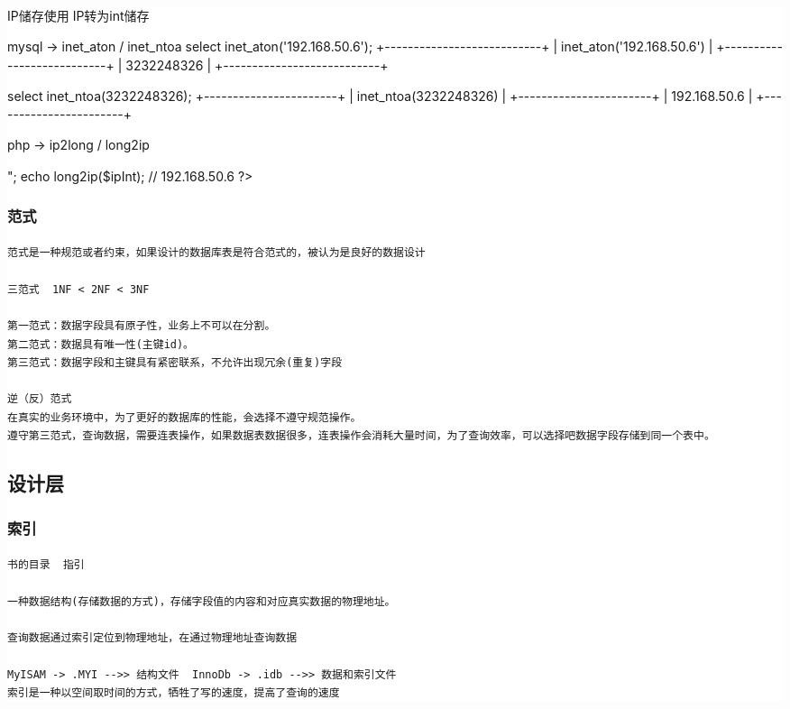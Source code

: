 IP储存使用  IP转为int储存

mysql ->  inet_aton   /     inet_ntoa
select inet_aton('192.168.50.6');
+---------------------------+
| inet_aton('192.168.50.6') |
+---------------------------+
|                3232248326 |
+---------------------------+

select inet_ntoa(3232248326);
+-----------------------+
| inet_ntoa(3232248326) |
+-----------------------+
| 192.168.50.6          |
+-----------------------+

php ->   ip2long   /    long2ip

<?php
    $ip = "192.168.50.6";
    echo $ipInt = ip2long($ip);   // 3232248326
    echo "<hr />";
    echo long2ip($ipInt);  // 192.168.50.6
?>

### 范式  

```
范式是一种规范或者约束，如果设计的数据库表是符合范式的，被认为是良好的数据设计

三范式  1NF < 2NF < 3NF

第一范式：数据字段具有原子性，业务上不可以在分割。
第二范式：数据具有唯一性(主键id)。
第三范式：数据字段和主键具有紧密联系，不允许出现冗余(重复)字段

逆（反）范式  
在真实的业务环境中，为了更好的数据库的性能，会选择不遵守规范操作。
遵守第三范式，查询数据，需要连表操作，如果数据表数据很多，连表操作会消耗大量时间，为了查询效率，可以选择吧数据字段存储到同一个表中。
```

## 设计层

### 索引  

```
书的目录  指引   

一种数据结构(存储数据的方式)，存储字段值的内容和对应真实数据的物理地址。

查询数据通过索引定位到物理地址，在通过物理地址查询数据 

MyISAM -> .MYI -->> 结构文件  InnoDb -> .idb -->> 数据和索引文件
索引是一种以空间取时间的方式，牺牲了写的速度，提高了查询的速度
```
